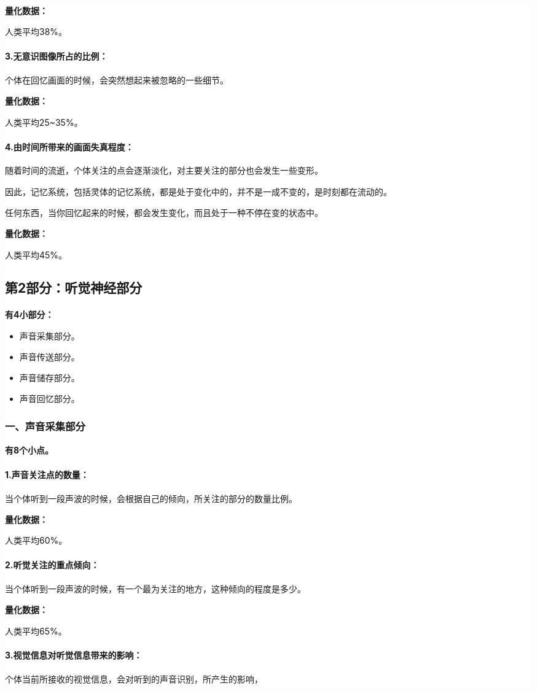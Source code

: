 **量化数据：**

人类平均38%。

#### 3.无意识图像所占的比例：

个体在回忆画面的时候，会突然想起来被忽略的一些细节。

**量化数据：**

人类平均25~35%。

#### 4.由时间所带来的画面失真程度：

随着时间的流逝，个体关注的点会逐渐淡化，对主要关注的部分也会发生一些变形。

因此，记忆系统，包括灵体的记忆系统，都是处于变化中的，并不是一成不变的，是时刻都在流动的。

任何东西，当你回忆起来的时候，都会发生变化，而且处于一种不停在变的状态中。

**量化数据：**

人类平均45%。

## 第2部分：听觉神经部分

**有4小部分：**

-   声音采集部分。
    
-   声音传送部分。
    
-   声音储存部分。
    
-   声音回忆部分。
    

### 一、声音采集部分

**有8个小点。**

#### 1.声音关注点的数量：

当个体听到一段声波的时候，会根据自己的倾向，所关注的部分的数量比例。

**量化数据：**

人类平均60%。

#### 2.听觉关注的重点倾向：

当个体听到一段声波的时候，有一个最为关注的地方，这种倾向的程度是多少。

**量化数据：**

人类平均65%。

#### 3.视觉信息对听觉信息带来的影响：

个体当前所接收的视觉信息，会对听到的声音识别，所产生的影响，
